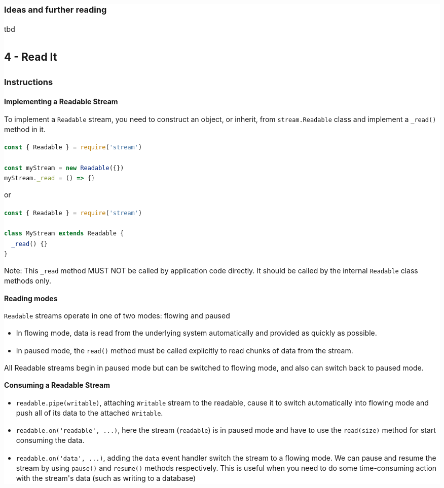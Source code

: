 ### Ideas and further reading

tbd

## 4 - Read It

### Instructions

**Implementing a Readable Stream**

To implement a `Readable` stream, you need to construct an object, or inherit,
from `stream.Readable` class and implement a `_read()` method in it.

```javascript
const { Readable } = require('stream')

const myStream = new Readable({})
myStream._read = () => {}
```

or

```javascript
const { Readable } = require('stream')

class MyStream extends Readable {
  _read() {}
}
```

Note: This `_read` method MUST NOT be called by application code directly.
It should be called by the internal `Readable` class methods only.

**Reading modes**

`Readable` streams operate in one of two modes: flowing and paused

* In flowing mode, data is read from the underlying system automatically and
  provided as quickly as possible.

* In paused mode, the `read()` method must be called explicitly to read chunks
  of data from the stream.

All Readable streams begin in paused mode but can be switched to flowing mode,
and also can switch back to paused mode.

**Consuming a Readable Stream**

* `readable.pipe(writable)`, attaching `Writable` stream to the readable, cause
  it to switch automatically into flowing mode and push all of its data to the
  attached `Writable`.

* `readable.on('readable', ...)`, here the stream (`readable`) is in paused mode
  and have to use the `read(size)` method for start consuming the data.

* `readable.on('data', ...)`, adding the `data` event handler switch the stream
  to a flowing mode. We can pause and resume the stream by using `pause()`
  and `resume()` methods respectively. This is useful when you need to do some
  time-consuming action with the stream's data (such as writing to a database)
